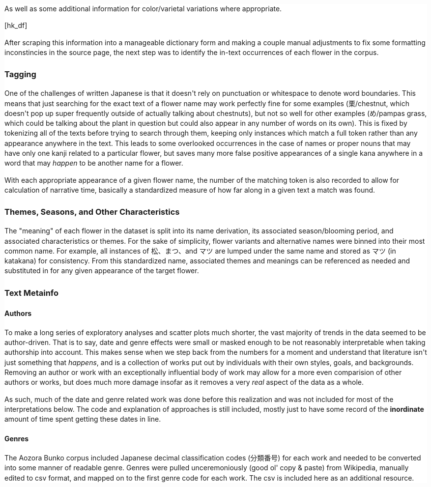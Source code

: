 As well as some additional information for color/varietal variations where appropriate. 

[hk_df]

After scraping this information into a manageable dictionary form and making a couple manual adjustments to fix some formatting inconstincies in the source page, the next step was to identify the in-text occurrences of each flower in the corpus.

### Tagging
One of the challenges of written Japanese is that it doesn't rely on punctuation or whitespace to denote word boundaries. This means that just searching for the exact text of a flower name may work perfectly fine for some examples (栗/chestnut, which doesn't pop up super frequently outside of actually talking about chestnuts), but not so well for other examples (め/pampas grass, which could be talking about the plant in question but could also appear in any number of words on its own). This is fixed by tokenizing all of the texts before trying to search through them, keeping only instances which match a full token rather than any appearance anywhere in the text. This leads to some overlooked occurrences in the case of names or proper nouns that may have only one kanji related to a particular flower, but saves many more false positive appearances of a single kana anywhere in a word that may *happen* to be another name for a flower.

With each appropriate appearance of a given flower name, the number of the matching token is also recorded to allow for calculation of narrative time, basically a standardized measure of how far along in a given text a match was found.

### Themes, Seasons, and Other Characteristics
The "meaning" of each flower in the dataset is split into its name derivation, its associated season/blooming period, and associated characteristics or themes. For the sake of simplicity, flower variants and alternative names were binned into their most common name. For example, all instances of 松、まつ、and マツ are lumped under the same name and stored as マツ (in katakana) for consistency. From this standardized name, associated themes and meanings can be referenced as needed and substituted in for any given appearance of the target flower.

### Text Metainfo

#### Authors
To make a long series of exploratory analyses and scatter plots much shorter, the vast majority of trends in the data seemed to be author-driven. That is to say, date and genre effects were small or masked enough to be not reasonably interpretable when taking authorship into account. This makes sense when we step back from the numbers for a moment and understand that literature isn't just something that *happens*, and is a collection of works put out by individuals with their own styles, goals, and backgrounds. Removing an author or work with an exceptionally influential body of work may allow for a more even comparision of other authors or works, but does much more damage insofar as it removes a very *real* aspect of the data as a whole.

As such, much of the date and genre related work was done before this realization and was not included for most of the interpretations below. The code and explanation of approaches is still included, mostly just to have some record of the **inordinate** amount of time spent getting these dates in line.

#### Genres
The Aozora Bunko corpus included Japanese decimal classification codes (分類番号) for each work and needed to be converted into some manner of readable genre. Genres were pulled unceremoniously (good ol' copy & paste) from Wikipedia, manually edited to csv format, and mapped on to the first genre code for each work. The csv is included here as an additional resource.
